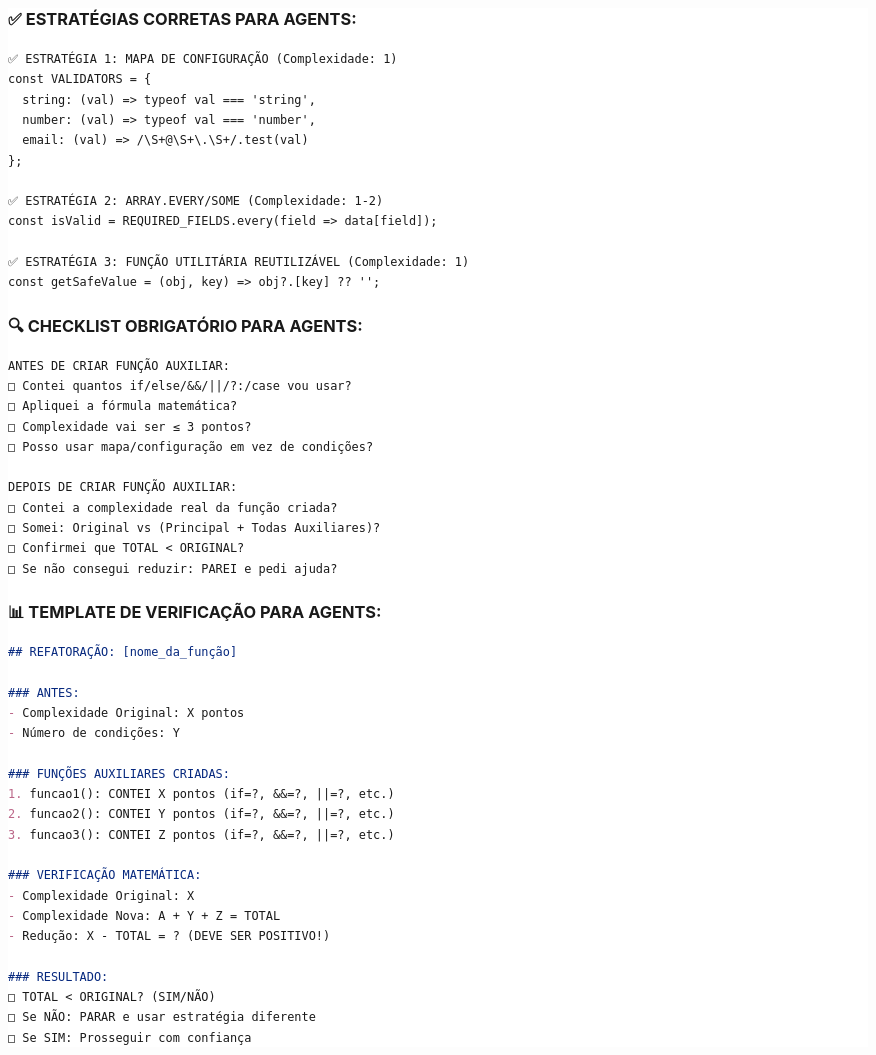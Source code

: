 ### **✅ ESTRATÉGIAS CORRETAS PARA AGENTS:**
```
✅ ESTRATÉGIA 1: MAPA DE CONFIGURAÇÃO (Complexidade: 1)
const VALIDATORS = {
  string: (val) => typeof val === 'string',
  number: (val) => typeof val === 'number',
  email: (val) => /\S+@\S+\.\S+/.test(val)
};

✅ ESTRATÉGIA 2: ARRAY.EVERY/SOME (Complexidade: 1-2)
const isValid = REQUIRED_FIELDS.every(field => data[field]);

✅ ESTRATÉGIA 3: FUNÇÃO UTILITÁRIA REUTILIZÁVEL (Complexidade: 1)
const getSafeValue = (obj, key) => obj?.[key] ?? '';
```

### **🔍 CHECKLIST OBRIGATÓRIO PARA AGENTS:**
```
ANTES DE CRIAR FUNÇÃO AUXILIAR:
□ Contei quantos if/else/&&/||/?:/case vou usar?
□ Apliquei a fórmula matemática?
□ Complexidade vai ser ≤ 3 pontos?
□ Posso usar mapa/configuração em vez de condições?

DEPOIS DE CRIAR FUNÇÃO AUXILIAR:
□ Contei a complexidade real da função criada?
□ Somei: Original vs (Principal + Todas Auxiliares)?
□ Confirmei que TOTAL < ORIGINAL?
□ Se não consegui reduzir: PAREI e pedi ajuda?
```

### **📊 TEMPLATE DE VERIFICAÇÃO PARA AGENTS:**
```markdown
## REFATORAÇÃO: [nome_da_função]

### ANTES:
- Complexidade Original: X pontos
- Número de condições: Y

### FUNÇÕES AUXILIARES CRIADAS:
1. funcao1(): CONTEI X pontos (if=?, &&=?, ||=?, etc.)
2. funcao2(): CONTEI Y pontos (if=?, &&=?, ||=?, etc.)
3. funcao3(): CONTEI Z pontos (if=?, &&=?, ||=?, etc.)

### VERIFICAÇÃO MATEMÁTICA:
- Complexidade Original: X
- Complexidade Nova: A + Y + Z = TOTAL
- Redução: X - TOTAL = ? (DEVE SER POSITIVO!)

### RESULTADO:
□ TOTAL < ORIGINAL? (SIM/NÃO)
□ Se NÃO: PARAR e usar estratégia diferente
□ Se SIM: Prosseguir com confiança
```
